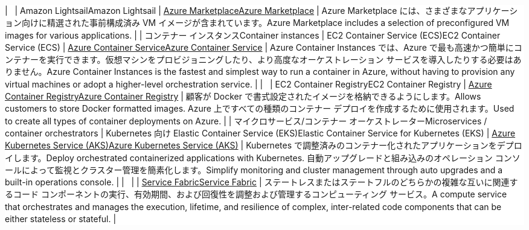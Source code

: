 |         &nbsp;         |                <span data-ttu-id="d3c69-135">Amazon Lightsail</span><span class="sxs-lookup"><span data-stu-id="d3c69-135">Amazon Lightsail</span></span>                |                                                                                                              [<span data-ttu-id="d3c69-136">Azure Marketplace</span><span class="sxs-lookup"><span data-stu-id="d3c69-136">Azure Marketplace</span></span>](https://azuremarketplace.microsoft.com/marketplace/apps/category/compute)                                                                                                              |                                                    <span data-ttu-id="d3c69-137">Azure Marketplace には、さまざまなアプリケーション向けに精選された事前構成済み VM イメージが含まれています。</span><span class="sxs-lookup"><span data-stu-id="d3c69-137">Azure Marketplace includes a selection of preconfigured VM images for various applications.</span></span>                                                     |
|           <span data-ttu-id="d3c69-138">コンテナー インスタンス</span><span class="sxs-lookup"><span data-stu-id="d3c69-138">Container instances</span></span>           |          <span data-ttu-id="d3c69-139">EC2 Container Service (ECS)</span><span class="sxs-lookup"><span data-stu-id="d3c69-139">EC2 Container Service (ECS)</span></span>           |                                                                                                                 [<span data-ttu-id="d3c69-140">Azure Container Service</span><span class="sxs-lookup"><span data-stu-id="d3c69-140">Azure Container Service</span></span>](https://azure.microsoft.com/services/container-service/)                                                                                                                  |        <span data-ttu-id="d3c69-141">Azure Container Instances では、Azure で最も高速かつ簡単にコンテナーを実行できます。仮想マシンをプロビジョニングしたり、より高度なオーケストレーション サービスを導入したりする必要はありません。</span><span class="sxs-lookup"><span data-stu-id="d3c69-141">Azure Container Instances is the fastest and simplest way to run a container in Azure, without having to provision any virtual machines or adopt a higher-level orchestration service.</span></span>         |
|         &nbsp;         |             <span data-ttu-id="d3c69-142">EC2 Container Registry</span><span class="sxs-lookup"><span data-stu-id="d3c69-142">EC2 Container Registry</span></span>             |                                                                                                                [<span data-ttu-id="d3c69-143">Azure Container Registry</span><span class="sxs-lookup"><span data-stu-id="d3c69-143">Azure Container Registry</span></span>](https://azure.microsoft.com/services/container-registry/)                                                                                                                 |                                            <span data-ttu-id="d3c69-144">顧客が Docker で書式設定されたイメージを格納できるようにします。</span><span class="sxs-lookup"><span data-stu-id="d3c69-144">Allows customers to store Docker formatted images.</span></span> <span data-ttu-id="d3c69-145">Azure 上ですべての種類のコンテナー デプロイを作成するために使用されます。</span><span class="sxs-lookup"><span data-stu-id="d3c69-145">Used to create all types of container deployments on Azure.</span></span>                                             |
| <span data-ttu-id="d3c69-146">マイクロサービス/コンテナー オーケストレーター</span><span class="sxs-lookup"><span data-stu-id="d3c69-146">Microservices / container orchestrators</span></span> | <span data-ttu-id="d3c69-147">Kubernetes 向け Elastic Container Service (EKS)</span><span class="sxs-lookup"><span data-stu-id="d3c69-147">Elastic Container Service for Kubernetes (EKS)</span></span> |                                                                                                              [<span data-ttu-id="d3c69-148">Azure Kubernetes Service (AKS)</span><span class="sxs-lookup"><span data-stu-id="d3c69-148">Azure Kubernetes Service (AKS)</span></span>](https://azure.microsoft.com/services/kubernetes-service/)                                                                                                               |                  <span data-ttu-id="d3c69-149">Kubernetes で調整済みのコンテナー化されたアプリケーションをデプロイします。</span><span class="sxs-lookup"><span data-stu-id="d3c69-149">Deploy orchestrated containerized applications with Kubernetes.</span></span> <span data-ttu-id="d3c69-150">自動アップグレードと組み込みのオペレーション コンソールによって監視とクラスター管理を簡素化します。</span><span class="sxs-lookup"><span data-stu-id="d3c69-150">Simplify monitoring and cluster management through auto upgrades and a built-in operations console.</span></span>                  |
|                 &nbsp;                  |                                                |                                                                                                                       [<span data-ttu-id="d3c69-151">Service Fabric</span><span class="sxs-lookup"><span data-stu-id="d3c69-151">Service Fabric</span></span>](https://azure.microsoft.com/services/service-fabric/)                                                                                                                        |              <span data-ttu-id="d3c69-152">ステートレスまたはステートフルのどちらかの複雑な互いに関連するコード コンポーネントの実行、有効期間、および回復性を調整および管理するコンピューティング サービス。</span><span class="sxs-lookup"><span data-stu-id="d3c69-152">A compute service that orchestrates and manages the execution, lifetime, and resilience of complex, inter-related code components that can be either stateless or stateful.</span></span>              |